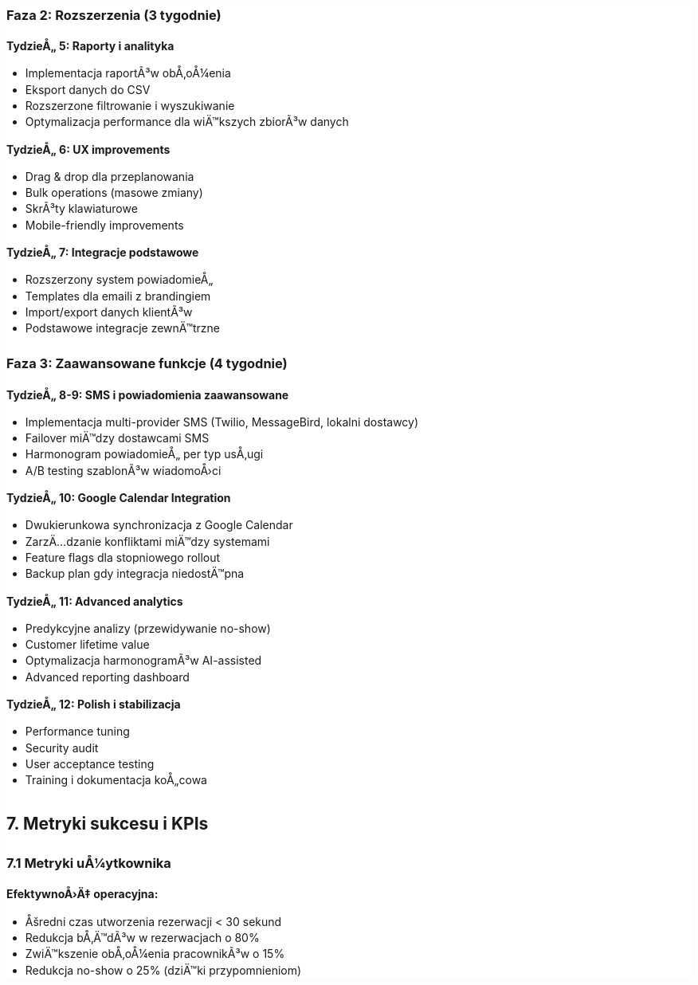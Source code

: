 ### Faza 2: Rozszerzenia (3 tygodnie)

**TydzieÅ„ 5: Raporty i analityka**
- Implementacja raportÃ³w obÅ‚oÅ¼enia
- Eksport danych do CSV
- Rozszerzone filtrowanie i wyszukiwanie
- Optymalizacja performance dla wiÄ™kszych zbiorÃ³w danych

**TydzieÅ„ 6: UX improvements**
- Drag & drop dla przeplanowania
- Bulk operations (masowe zmiany)
- SkrÃ³ty klawiaturowe
- Mobile-friendly improvements

**TydzieÅ„ 7: Integracje podstawowe**
- Rozszerzony system powiadomieÅ„
- Templates dla emaili z brandingiem
- Import/export danych klientÃ³w
- Podstawowe integracje zewnÄ™trzne

### Faza 3: Zaawansowane funkcje (4 tygodnie)

**TydzieÅ„ 8-9: SMS i powiadomienia zaawansowane**
- Implementacja multi-provider SMS (Twilio, MessageBird, lokalni dostawcy)
- Failover miÄ™dzy dostawcami SMS
- Harmonogram powiadomieÅ„ per typ usÅ‚ugi
- A/B testing szablonÃ³w wiadomoÅ›ci

**TydzieÅ„ 10: Google Calendar Integration**
- Dwukierunkowa synchronizacja z Google Calendar
- ZarzÄ…dzanie konfliktami miÄ™dzy systemami
- Feature flags dla stopniowego rollout
- Backup plan gdy integracja niedostÄ™pna

**TydzieÅ„ 11: Advanced analytics**
- Predykcyjne analizy (przewidywanie no-show)
- Customer lifetime value
- Optymalizacja harmonogramÃ³w AI-assisted
- Advanced reporting dashboard

**TydzieÅ„ 12: Polish i stabilizacja**
- Performance tuning
- Security audit
- User acceptance testing
- Training i dokumentacja koÅ„cowa

## 7. Metryki sukcesu i KPIs

### 7.1 Metryki uÅ¼ytkownika

**EfektywnoÅ›Ä‡ operacyjna:**
- Åšredni czas utworzenia rezerwacji < 30 sekund
- Redukcja bÅ‚Ä™dÃ³w w rezerwacjach o 80%
- ZwiÄ™kszenie obÅ‚oÅ¼enia pracownikÃ³w o 15%
- Redukcja no-show o 25% (dziÄ™ki przypomnieniom)
